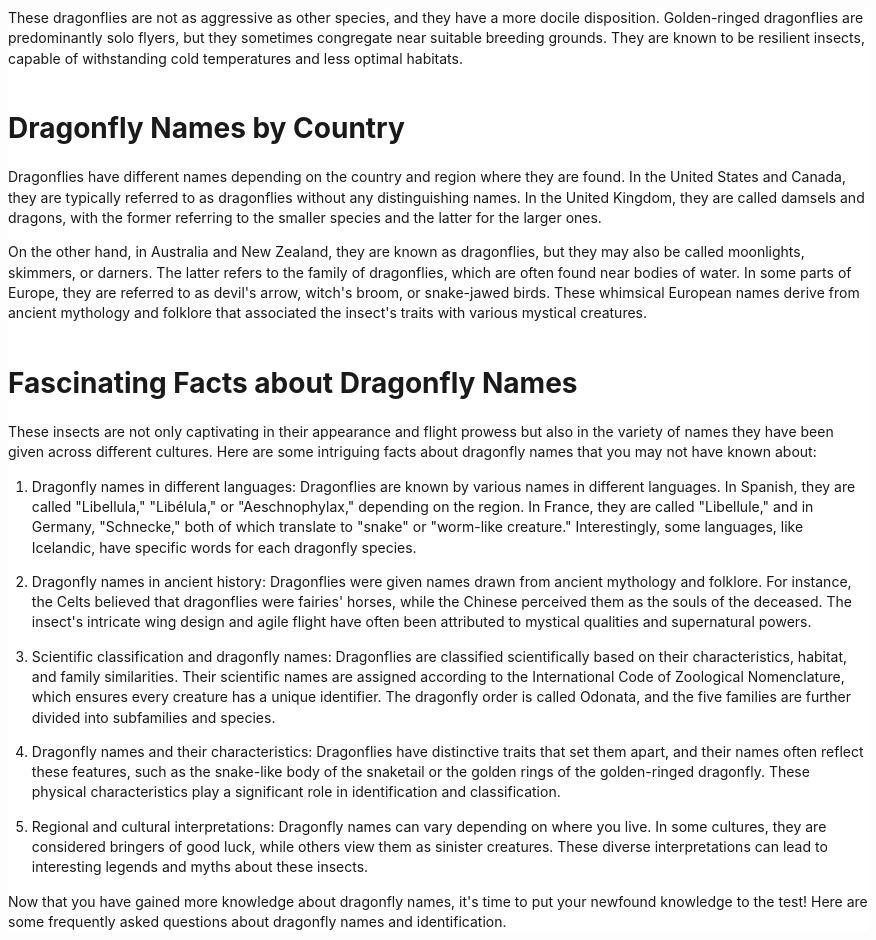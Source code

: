 These dragonflies are not as aggressive as other species, and they have a more docile disposition. Golden-ringed dragonflies are predominantly solo flyers, but they sometimes congregate near suitable breeding grounds. They are known to be resilient insects, capable of withstanding cold temperatures and less optimal habitats. 

# Dragonfly Names by Country

Dragonflies have different names depending on the country and region where they are found. In the United States and Canada, they are typically referred to as dragonflies without any distinguishing names. In the United Kingdom, they are called damsels and dragons, with the former referring to the smaller species and the latter for the larger ones. 

On the other hand, in Australia and New Zealand, they are known as dragonflies, but they may also be called moonlights, skimmers, or darners. The latter refers to the family of dragonflies, which are often found near bodies of water. In some parts of Europe, they are referred to as devil's arrow, witch's broom, or snake-jawed birds. These whimsical European names derive from ancient mythology and folklore that associated the insect's traits with various mystical creatures. 

# Fascinating Facts about Dragonfly Names

These insects are not only captivating in their appearance and flight prowess but also in the variety of names they have been given across different cultures. Here are some intriguing facts about dragonfly names that you may not have known about: 

1. Dragonfly names in different languages: Dragonflies are known by various names in different languages. In Spanish, they are called "Libellula," "Libélula," or "Aeschnophylax," depending on the region. In France, they are called "Libellule," and in Germany, "Schnecke," both of which translate to "snake" or "worm-like creature." Interestingly, some languages, like Icelandic, have specific words for each dragonfly species. 

2. Dragonfly names in ancient history: Dragonflies were given names drawn from ancient mythology and folklore. For instance, the Celts believed that dragonflies were fairies' horses, while the Chinese perceived them as the souls of the deceased. The insect's intricate wing design and agile flight have often been attributed to mystical qualities and supernatural powers. 

3. Scientific classification and dragonfly names: Dragonflies are classified scientifically based on their characteristics, habitat, and family similarities. Their scientific names are assigned according to the International Code of Zoological Nomenclature, which ensures every creature has a unique identifier. The dragonfly order is called Odonata, and the five families are further divided into subfamilies and species. 

4. Dragonfly names and their characteristics: Dragonflies have distinctive traits that set them apart, and their names often reflect these features, such as the snake-like body of the snaketail or the golden rings of the golden-ringed dragonfly. These physical characteristics play a significant role in identification and classification. 

5. Regional and cultural interpretations: Dragonfly names can vary depending on where you live. In some cultures, they are considered bringers of good luck, while others view them as sinister creatures. These diverse interpretations can lead to interesting legends and myths about these insects. 

Now that you have gained more knowledge about dragonfly names, it's time to put your newfound knowledge to the test! Here are some frequently asked questions about dragonfly names and identification. 
